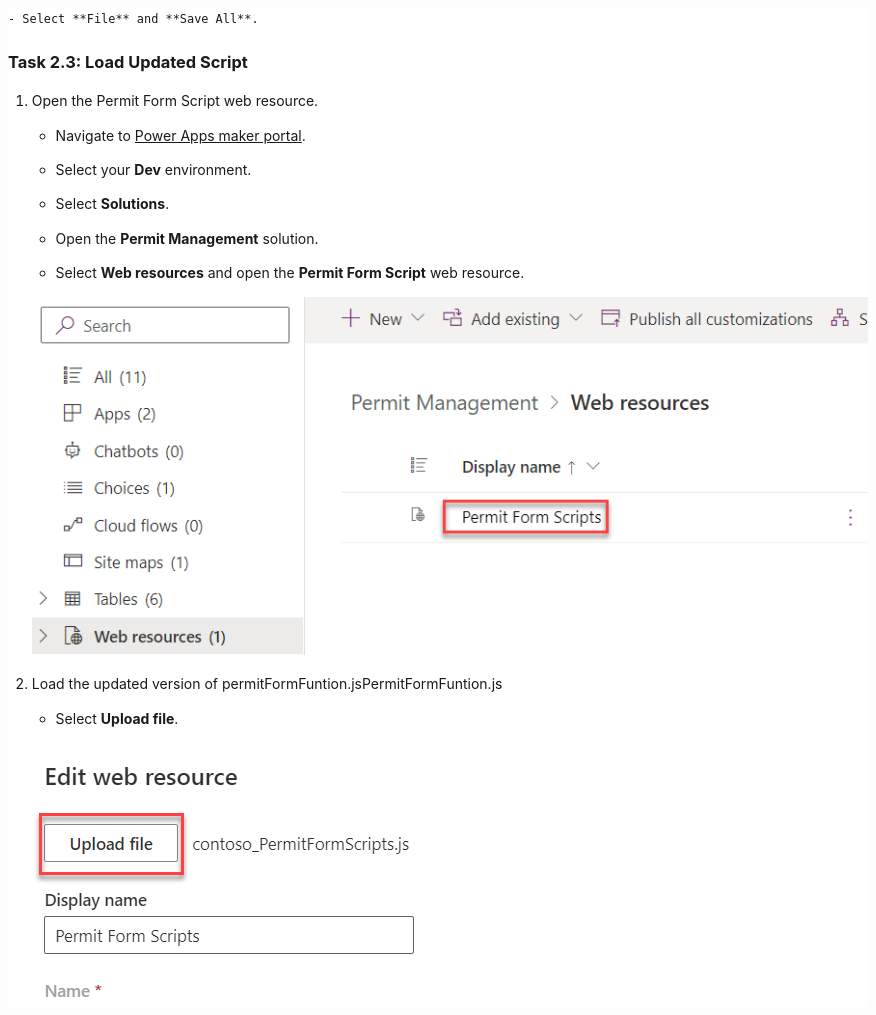     - Select **File** and **Save All**.

### Task 2.3: Load Updated Script

1. Open the Permit Form Script web resource.

	- Navigate to [Power Apps maker portal](https://make.powerapps.com/).

	- Select your **Dev** environment.

	- Select **Solutions**.

	- Open the **Permit Management** solution.

	- Select **Web resources** and open the **Permit Form Script** web resource.

    ![Open web resource - screenshot](../images/L08/mod-01-client-scripting-41.png)

1. Load the updated version of permitFormFuntion.jsPermitFormFuntion.js

	- Select **Upload file**.

    ![Choose file - screenshot](../images/L08/mod-01-client-scripting-42.png)
